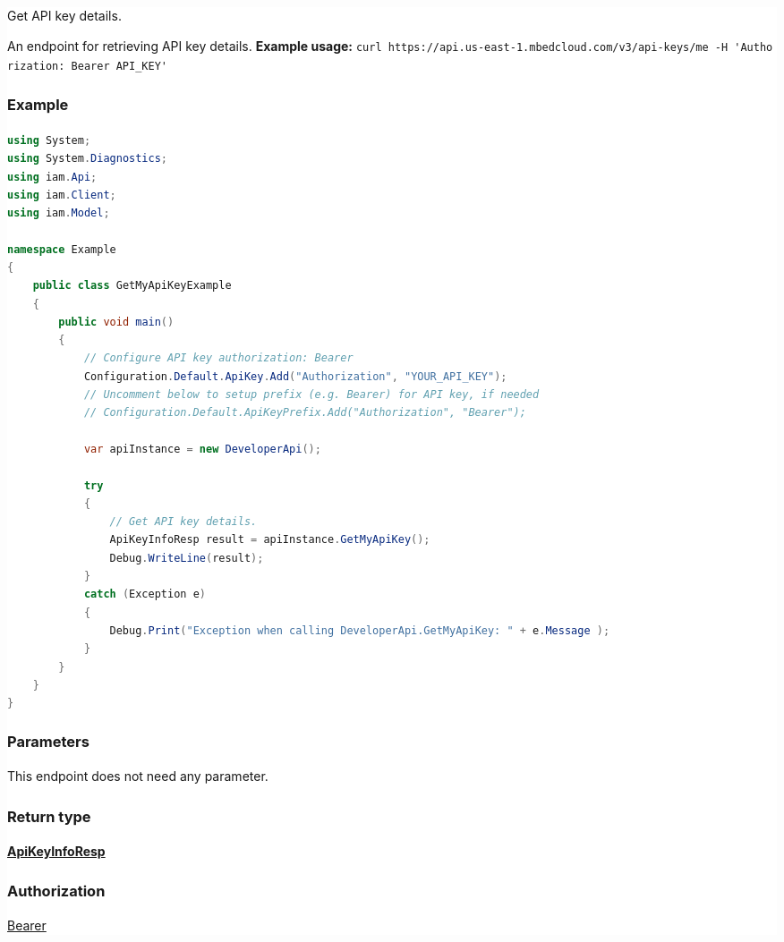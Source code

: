 Get API key details.

An endpoint for retrieving API key details.   **Example usage:** `curl https://api.us-east-1.mbedcloud.com/v3/api-keys/me -H 'Authorization: Bearer API_KEY'`

### Example
```csharp
using System;
using System.Diagnostics;
using iam.Api;
using iam.Client;
using iam.Model;

namespace Example
{
    public class GetMyApiKeyExample
    {
        public void main()
        {
            // Configure API key authorization: Bearer
            Configuration.Default.ApiKey.Add("Authorization", "YOUR_API_KEY");
            // Uncomment below to setup prefix (e.g. Bearer) for API key, if needed
            // Configuration.Default.ApiKeyPrefix.Add("Authorization", "Bearer");

            var apiInstance = new DeveloperApi();

            try
            {
                // Get API key details.
                ApiKeyInfoResp result = apiInstance.GetMyApiKey();
                Debug.WriteLine(result);
            }
            catch (Exception e)
            {
                Debug.Print("Exception when calling DeveloperApi.GetMyApiKey: " + e.Message );
            }
        }
    }
}
```

### Parameters
This endpoint does not need any parameter.

### Return type

[**ApiKeyInfoResp**](ApiKeyInfoResp.md)

### Authorization

[Bearer](../README.md#Bearer)
